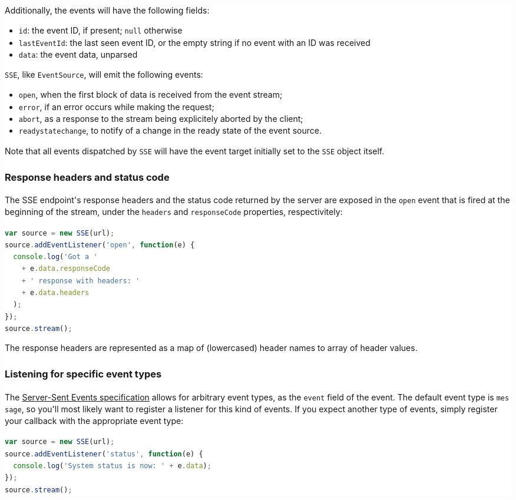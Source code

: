 Additionally, the events will have the following fields:

- `id`: the event ID, if present; `null` otherwise
- `lastEventId`: the last seen event ID, or the empty string if no event
  with an ID was received
- `data`: the event data, unparsed

`SSE`, like `EventSource`, will emit the following events:

- `open`, when the first block of data is received from the event
  stream;
- `error`, if an error occurs while making the request;
- `abort`, as a response to the stream being explicitely aborted by the
  client;
- `readystatechange`, to notify of a change in the ready state of the
  event source.

Note that all events dispatched by `SSE` will have the event target
initially set to the `SSE` object itself.

### Response headers and status code

The SSE endpoint's response headers and the status code returned by the
server are exposed in the `open` event that is fired at the beginning of
the stream, under the `headers` and `responseCode` properties,
respectivitely:

```js
var source = new SSE(url);
source.addEventListener('open', function(e) {
  console.log('Got a '
    + e.data.responseCode
    + ' response with headers: '
    + e.data.headers
  );
});
source.stream();
```

The response headers are represented as a map of (lowercased) header
names to array of header values.

### Listening for specific event types

The [Server-Sent Events
specification](https://html.spec.whatwg.org/multipage/comms.html#server-sent-events)
allows for arbitrary event types, as the `event` field of the event. The
default event type is `message`, so you'll most likely want to register
a listener for this kind of events. If you expect another type of
events, simply register your callback with the appropriate event type:

```js
var source = new SSE(url);
source.addEventListener('status', function(e) {
  console.log('System status is now: ' + e.data);
});
source.stream();
```
